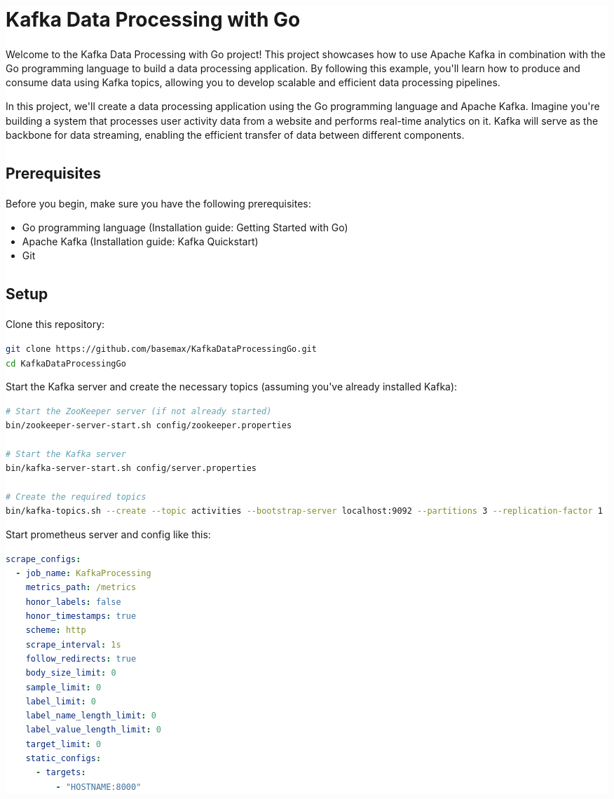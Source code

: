 # Kafka Data Processing with Go

Welcome to the Kafka Data Processing with Go project! This project showcases how to use Apache Kafka in combination with the Go programming language to build a data processing application. By following this example, you'll learn how to produce and consume data using Kafka topics, allowing you to develop scalable and efficient data processing pipelines.

In this project, we'll create a data processing application using the Go programming language and Apache Kafka. Imagine you're building a system that processes user activity data from a website and performs real-time analytics on it. Kafka will serve as the backbone for data streaming, enabling the efficient transfer of data between different components.

## Prerequisites

Before you begin, make sure you have the following prerequisites:

- Go programming language (Installation guide: Getting Started with Go)
- Apache Kafka (Installation guide: Kafka Quickstart)
- Git

## Setup

Clone this repository:

```bash
git clone https://github.com/basemax/KafkaDataProcessingGo.git
cd KafkaDataProcessingGo
```

Start the Kafka server and create the necessary topics (assuming you've already installed Kafka):

```bash
# Start the ZooKeeper server (if not already started)
bin/zookeeper-server-start.sh config/zookeeper.properties

# Start the Kafka server
bin/kafka-server-start.sh config/server.properties

# Create the required topics
bin/kafka-topics.sh --create --topic activities --bootstrap-server localhost:9092 --partitions 3 --replication-factor 1
```

Start prometheus server and config like this:
```yaml
scrape_configs:
  - job_name: KafkaProcessing
    metrics_path: /metrics
    honor_labels: false
    honor_timestamps: true
    scheme: http
    scrape_interval: 1s
    follow_redirects: true
    body_size_limit: 0
    sample_limit: 0
    label_limit: 0
    label_name_length_limit: 0
    label_value_length_limit: 0
    target_limit: 0
    static_configs:
      - targets:
          - "HOSTNAME:8000"
```
